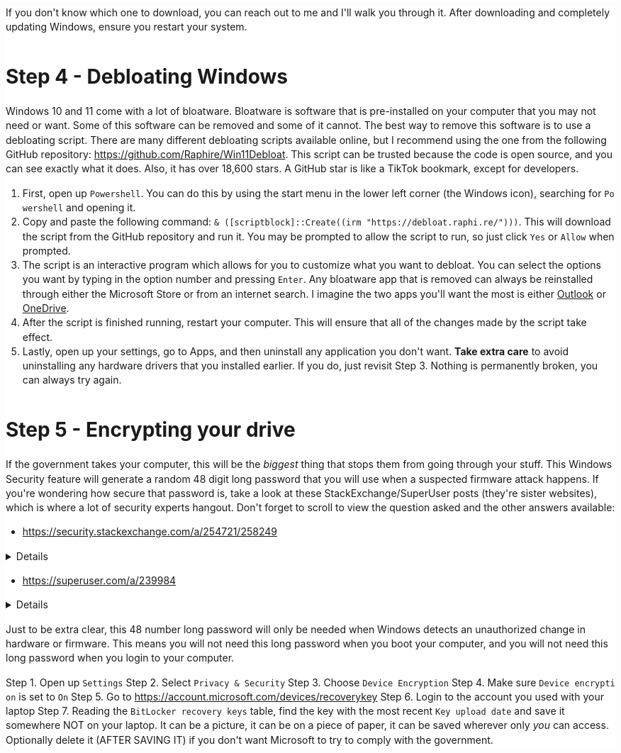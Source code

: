 If you don't know which one to download, you can reach out to me and I'll walk you through it. After downloading and completely updating Windows, ensure you restart your system.

# Step 4 - Debloating Windows

Windows 10 and 11 come with a lot of bloatware. Bloatware is software that is pre-installed on your computer that you may not need or want. Some of this software can be removed and some of it cannot. The best way to remove this software is to use a debloating script. There are many different debloating scripts available online, but I recommend using the one from the following GitHub repository: https://github.com/Raphire/Win11Debloat. This script can be trusted because the code is open source, and you can see exactly what it does. Also, it has over 18,600 stars. A GitHub star is like a TikTok bookmark, except for developers.

1. First, open up `Powershell`. You can do this by using the start menu in the lower left corner (the Windows icon), searching for `Powershell` and opening it.
2. Copy and paste the following command: `& ([scriptblock]::Create((irm "https://debloat.raphi.re/")))`. This will download the script from the GitHub repository and run it. You may be prompted to allow the script to run, so just click `Yes` or `Allow` when prompted.
3. The script is an interactive program which allows for you to customize what you want to debloat. You can select the options you want by typing in the option number and pressing `Enter`. Any bloatware app that is removed can always be reinstalled through either the Microsoft Store or from an internet search. I imagine the two apps you'll want the most is either [Outlook](https://apps.microsoft.com/detail/9nrx63209r7b) or [OneDrive](https://www.microsoft.com/en-us/microsoft-365/onedrive/download).
4. After the script is finished running, restart your computer. This will ensure that all of the changes made by the script take effect.
5. Lastly, open up your settings, go to Apps, and then uninstall any application you don't want. **Take extra care** to avoid uninstalling any hardware drivers that you installed earlier. If you do, just revisit Step 3. Nothing is permanently broken, you can always try again.

# Step 5 - Encrypting your drive

If the government takes your computer, this will be the *biggest*  thing that stops them from going through your stuff. This Windows Security feature will generate a random 48 digit long password that you will use when a suspected firmware attack happens. If you're wondering how secure that password is, take a look at these StackExchange/SuperUser posts (they're sister websites), which is where a lot of security experts hangout. Don't forget to scroll to view the question asked and the other answers available:

- https://security.stackexchange.com/a/254721/258249
<details></details>

- https://superuser.com/a/239984
<details></details>

Just to be extra clear, this 48 number long password will only be needed when Windows detects an unauthorized change in hardware or firmware. This means you will not need this long password when you boot your computer, and you will not need this long password when you login to your computer.

Step 1. Open up `Settings`
Step 2. Select `Privacy & Security`
Step 3. Choose `Device Encryption`
Step 4. Make sure `Device encryption` is set to `On`
Step 5. Go to https://account.microsoft.com/devices/recoverykey
Step 6. Login to the account you used with your laptop
Step 7. Reading the `BitLocker recovery keys` table, find the key with the most recent `Key upload date` and save it somewhere NOT on your laptop. It can be a picture, it can be on a piece of paper, it can be saved wherever only *you*  can access. Optionally delete it (AFTER SAVING IT) if you don't want Microsoft to try to comply with the government.
